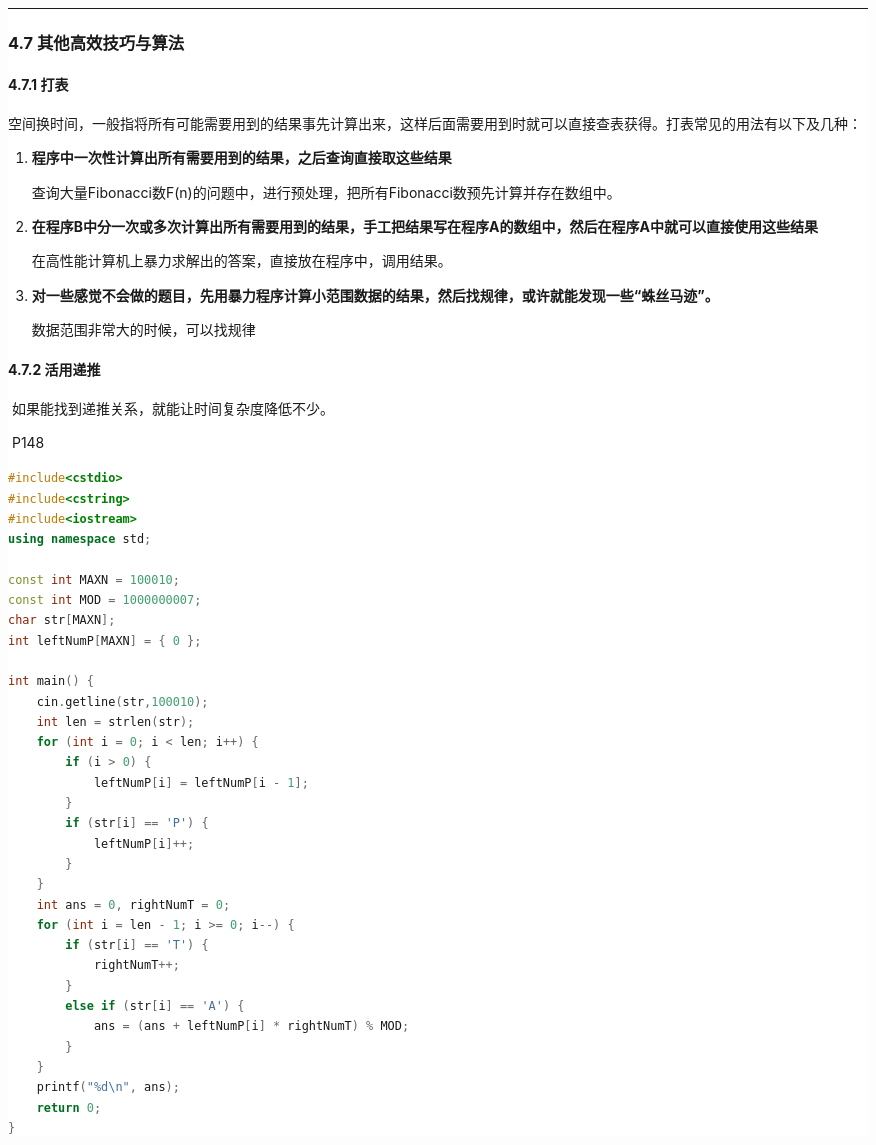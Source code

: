 ***

### 4.7 其他高效技巧与算法

#### 4.7.1 打表

​	空间换时间，一般指将所有可能需要用到的结果事先计算出来，这样后面需要用到时就可以直接查表获得。打表常见的用法有以下及几种：

1. **程序中一次性计算出所有需要用到的结果，之后查询直接取这些结果**

   查询大量Fibonacci数F(n)的问题中，进行预处理，把所有Fibonacci数预先计算并存在数组中。

2. **在程序B中分一次或多次计算出所有需要用到的结果，手工把结果写在程序A的数组中，然后在程序A中就可以直接使用这些结果**

   在高性能计算机上暴力求解出的答案，直接放在程序中，调用结果。

3. **对一些感觉不会做的题目，先用暴力程序计算小范围数据的结果，然后找规律，或许就能发现一些“蛛丝马迹”。**

   数据范围非常大的时候，可以找规律

#### 4.7.2 活用递推

​	如果能找到递推关系，就能让时间复杂度降低不少。

​	P148

```c++
#include<cstdio>
#include<cstring>
#include<iostream>
using namespace std;

const int MAXN = 100010;
const int MOD = 1000000007;
char str[MAXN];
int leftNumP[MAXN] = { 0 };

int main() {
	cin.getline(str,100010);
	int len = strlen(str);
	for (int i = 0; i < len; i++) {
		if (i > 0) {
			leftNumP[i] = leftNumP[i - 1];
		}
		if (str[i] == 'P') {
			leftNumP[i]++;
		}
	}
	int ans = 0, rightNumT = 0;
	for (int i = len - 1; i >= 0; i--) {
		if (str[i] == 'T') {
			rightNumT++;
		}
		else if (str[i] == 'A') {
			ans = (ans + leftNumP[i] * rightNumT) % MOD;
		}
	}
	printf("%d\n", ans);
	return 0;
}
```
